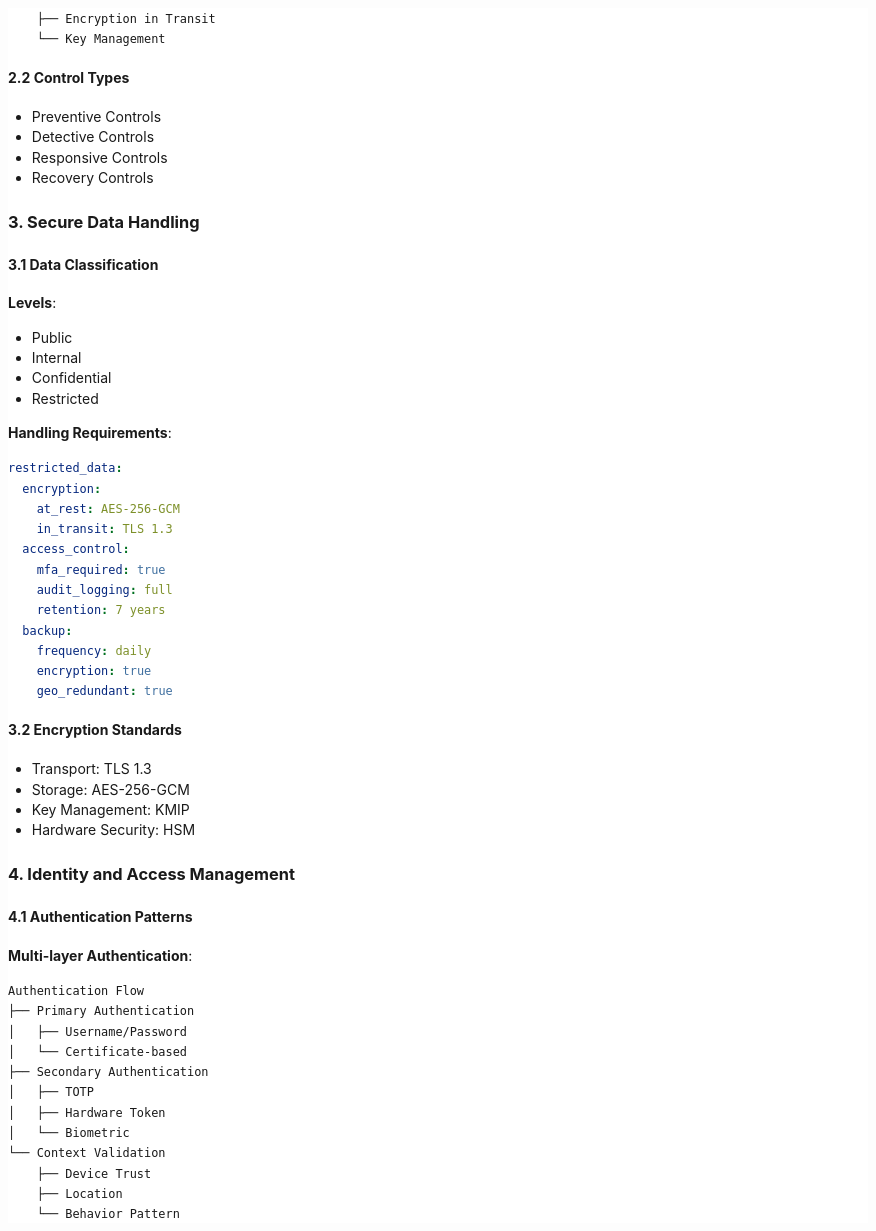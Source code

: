 ```plaintext
    ├── Encryption in Transit
    └── Key Management
```

#### 2.2 Control Types

- Preventive Controls
- Detective Controls
- Responsive Controls
- Recovery Controls

### 3. Secure Data Handling

#### 3.1 Data Classification

**Levels**:

- Public
- Internal
- Confidential
- Restricted

**Handling Requirements**:

```yaml
restricted_data:
  encryption:
    at_rest: AES-256-GCM
    in_transit: TLS 1.3
  access_control:
    mfa_required: true
    audit_logging: full
    retention: 7 years
  backup:
    frequency: daily
    encryption: true
    geo_redundant: true
```

#### 3.2 Encryption Standards

- Transport: TLS 1.3
- Storage: AES-256-GCM
- Key Management: KMIP
- Hardware Security: HSM

### 4. Identity and Access Management

#### 4.1 Authentication Patterns

**Multi-layer Authentication**:

```plaintext
Authentication Flow
├── Primary Authentication
│   ├── Username/Password
│   └── Certificate-based
├── Secondary Authentication
│   ├── TOTP
│   ├── Hardware Token
│   └── Biometric
└── Context Validation
    ├── Device Trust
    ├── Location
    └── Behavior Pattern
```

